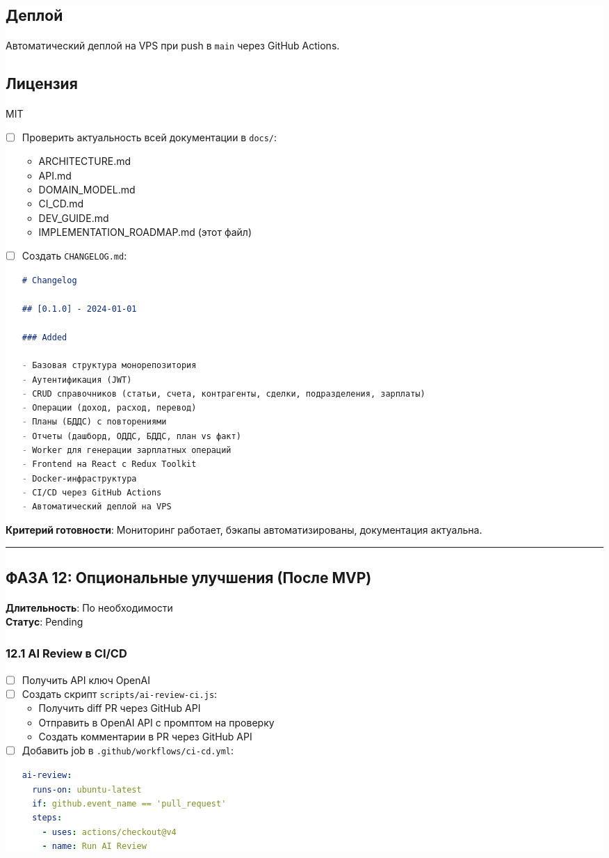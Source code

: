   ## Деплой

  Автоматический деплой на VPS при push в `main` через GitHub Actions.

  ## Лицензия

  MIT

  ```

  ```

- [ ] Проверить актуальность всей документации в `docs/`:
  - ARCHITECTURE.md
  - API.md
  - DOMAIN_MODEL.md
  - CI_CD.md
  - DEV_GUIDE.md
  - IMPLEMENTATION_ROADMAP.md (этот файл)

- [ ] Создать `CHANGELOG.md`:

  ```markdown
  # Changelog

  ## [0.1.0] - 2024-01-01

  ### Added

  - Базовая структура монорепозитория
  - Аутентификация (JWT)
  - CRUD справочников (статьи, счета, контрагенты, сделки, подразделения, зарплаты)
  - Операции (доход, расход, перевод)
  - Планы (БДДС) с повторениями
  - Отчеты (дашборд, ОДДС, БДДС, план vs факт)
  - Worker для генерации зарплатных операций
  - Frontend на React с Redux Toolkit
  - Docker-инфраструктура
  - CI/CD через GitHub Actions
  - Автоматический деплой на VPS
  ```

**Критерий готовности**: Мониторинг работает, бэкапы автоматизированы, документация актуальна.

---

## ФАЗА 12: Опциональные улучшения (После MVP)

**Длительность**: По необходимости  
**Статус**: Pending

### 12.1 AI Review в CI/CD

- [ ] Получить API ключ OpenAI
- [ ] Создать скрипт `scripts/ai-review-ci.js`:
  - Получить diff PR через GitHub API
  - Отправить в OpenAI API с промптом на проверку
  - Создать комментарии в PR через GitHub API
- [ ] Добавить job в `.github/workflows/ci-cd.yml`:
  ```yaml
  ai-review:
    runs-on: ubuntu-latest
    if: github.event_name == 'pull_request'
    steps:
      - uses: actions/checkout@v4
      - name: Run AI Review
  ```